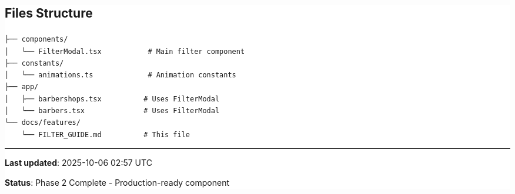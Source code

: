 
## Files Structure

```
├── components/
│   └── FilterModal.tsx           # Main filter component
├── constants/
│   └── animations.ts             # Animation constants
├── app/
│   ├── barbershops.tsx          # Uses FilterModal
│   └── barbers.tsx              # Uses FilterModal
└── docs/features/
    └── FILTER_GUIDE.md          # This file
```

---

**Last updated**: 2025-10-06 02:57 UTC

**Status**: Phase 2 Complete - Production-ready component
